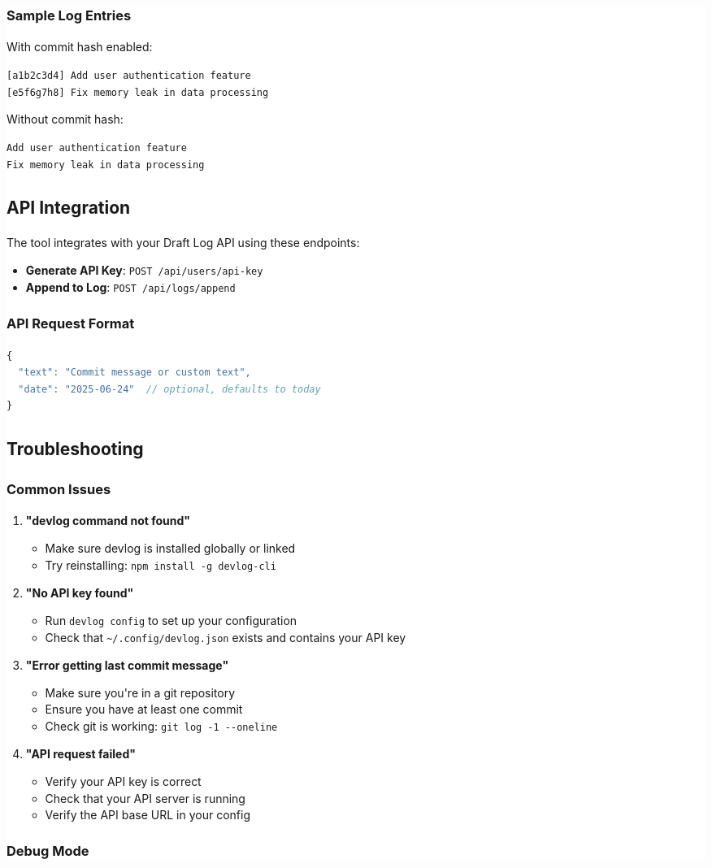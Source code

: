 ### Sample Log Entries

With commit hash enabled:
```
[a1b2c3d4] Add user authentication feature
[e5f6g7h8] Fix memory leak in data processing
```

Without commit hash:
```
Add user authentication feature
Fix memory leak in data processing
```

## API Integration

The tool integrates with your Draft Log API using these endpoints:

- **Generate API Key**: `POST /api/users/api-key`
- **Append to Log**: `POST /api/logs/append`

### API Request Format

```javascript
{
  "text": "Commit message or custom text",
  "date": "2025-06-24"  // optional, defaults to today
}
```

## Troubleshooting

### Common Issues

1. **"devlog command not found"**
   - Make sure devlog is installed globally or linked
   - Try reinstalling: `npm install -g devlog-cli`

2. **"No API key found"**
   - Run `devlog config` to set up your configuration
   - Check that `~/.config/devlog.json` exists and contains your API key

3. **"Error getting last commit message"**
   - Make sure you're in a git repository
   - Ensure you have at least one commit
   - Check git is working: `git log -1 --oneline`

4. **"API request failed"**
   - Verify your API key is correct
   - Check that your API server is running
   - Verify the API base URL in your config

### Debug Mode
